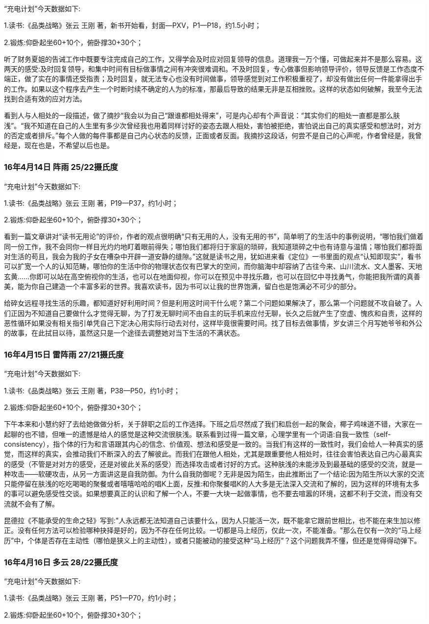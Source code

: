 “充电计划”今天数据如下:  

1.读书:《品类战略》张云 王刚 著，新书开始看，封面—PXV，P1—P18，约1.5小时；  

2.锻炼:仰卧起坐60+10个，俯卧撑30+30个；  

听了财务夏姐的告诫工作中既要专注完成自己的工作，又得学会及时应对回复领导的信息。道理我一万个懂，可做起来并不是那么容易。这两天的感受:及时回复领导，和集中时间有目标做事情之间有冲突很难调和。不及时回复，专心做事但影响领导评价，领导反馈是工作态度不端正，做了实在的事情还受指责；及时回复，就无法专心也没有时间做事，领导感觉到对工作积极重视了，却没有做出任何一件能拿得出手的工作。如果以这个程序去产生一个时断时续不确定的人为的标准，那最后导致的结果无非是互相挫败。这样的状态如何破解，我至今无法找到合适有效的应对方法。  

看到人与人相处的一段描述，做了摘抄“我会以为自己“跟谁都相处得来”，可是内心却有个声音说：“其实你们的相处一直都是那么肤浅”。“我不知道在自己的人生里有多少次曾经我也用着同样讨好的姿态去跟人相处，害怕被拒绝，害怕说出自己的真实感受和想法时，对方的否定或者排斥。”每个人做的每件事都是自己内心状态的反馈，正面或者反面。我摘抄这段话，何尝不是自己的心声呢，作者曾经是，我曾经是，现在也是，不希望以后也是。  


### 16年4月14日 阵雨 25/22摄氏度  

“充电计划”今天数据如下:  

1.读书:《品类战略》张云 王刚 著，P19—P37，约1小时；  

2.锻炼:仰卧起坐60+10个，俯卧撑30+30个；  

看到一篇文章讲对“读书无用论”的评价，作者的观点很明确“只有无用的人，没有无用的书”，简单明了的生活中的事例说明，“哪怕我们做着同一份工作，我不会同你一样目光灼灼地盯着眼前得失；哪怕我们都将归于家庭的琐碎，我知道琐碎之中也有诗意与温情；哪怕我们都将面对生活的苟且，我会为我的子女在嘈杂中开辟一道安静的缝隙。”这就是读书之用，犹如进来看《定位》一书里面的观点“认知即现实”，看书可以扩宽一个人的认知范畴，哪怕你的生活中你的物理状态仅有巴掌大的空间，而你脑海中却容纳了古往今来、山川流水、文人墨客、天地玄黄……你即可以站在高空俯视你的生活，也可以在地面仰视，你可以在预见中寻找乐趣，也可以在回忆中寻找勇气，你能把我所谓的真善美，能为你自己建造一个丰富多彩的世界。我喜欢读书，因为书可以让我的世界饱满，留白也是饱满必不可少的部分。  

给碎女远程寻找生活的乐趣，都知道好好利用时间？但是利用这时间干什么呢？第二个问题如果解决了，那么第一个问题就不攻自破了。人们正因为不知道自己要做什么才觉得无聊，为了打发无聊时间不由自主的玩手机来应付无聊，长久之后就产生了空虚、愧疚和自责，这样的恶性循环如果没有相关指引单凭自己下定决心用实际行动去对付，这样毕竟很需要时间。找了目标去做事情，岁女讲三个月写她爷爷和外公的故事，在此拭目以待，虽然这只是一个途径去调整她对当下生活的不满状态。  


### 16年4月15日 雷阵雨 27/21摄氏度  

“充电计划”今天数据如下:  

1.读书:《品类战略》张云 王刚 著，P38—P50，约1小时；  

2.锻炼:仰卧起坐60+10个，俯卧撑30+30个；  

下午本来和小慧约好了去给她做做分析，关于辞职之后的工作选择。下班之后尽然成了我们和启创一起的聚会，椰子鸡味道不错，大家在一起聊的也不错，但唯一的遗憾是给人的感觉是这种交流很肤浅。联系看到过得一篇文章，心理学里有一个词语:自我一致性（self-consistency），指个体的行为和言语跟其内心的信念、价值观、想法和感受是一致的。当我们有这样的一致性时，我们会给人一种真实的感觉，而这样的真实，会推动我们不断深入的去了解彼此。而我们在跟他人相处，尤其是跟重要他人相处时，往往会害怕表达自己内心最真实的感受（不管是对对方的感受，还是对彼此关系的感受）而选择攻击或者讨好的方式。这种肤浅的未能涉及到最基础的感受的交流，就是一种攻击——软硬攻击，从另一方面讲这是自我防御。为什么自我防御呢？无非是因为陌生，由此推断出了一个结论:因为陌生所以大家的交流只能停留在肤浅的吃吃喝喝的聚餐或者嘻嘻哈哈的唱K上面，反推:和你聚餐唱K的人大多是无法深入交流和了解的，因为这样的环境有太多的事可以避免感受性交谈。如果想要真正的认识和了解一个人，不要一大块一起做事情，也不要去喧嚣的环境，这都不利于交流，而没有交流就不会有了解。  

昆德拉《不能承受的生命之轻》写到:"人永远都无法知道自己该要什么，因为人只能活一次，既不能拿它跟前世相比，也不能在来生加以修正。没有任何方法可以检验哪种抉择是好的，因为不存在任何比较。一切都是马上经历，仅此一次，不能准备。"那么在仅有一次的“马上经历”中，个体是否存在主动性（哪怕是狭义上的主动性），或者只能被动的接受这种“马上经历”？这个问题我弄不懂，但还是觉得得动弹下。  


### 16年4月16日 多云 28/22摄氏度  

“充电计划”今天数据如下:  

1.读书:《品类战略》张云 王刚 著，P51—P70，约1小时；  

2.锻炼:仰卧起坐60+10个，俯卧撑30+30个；  
